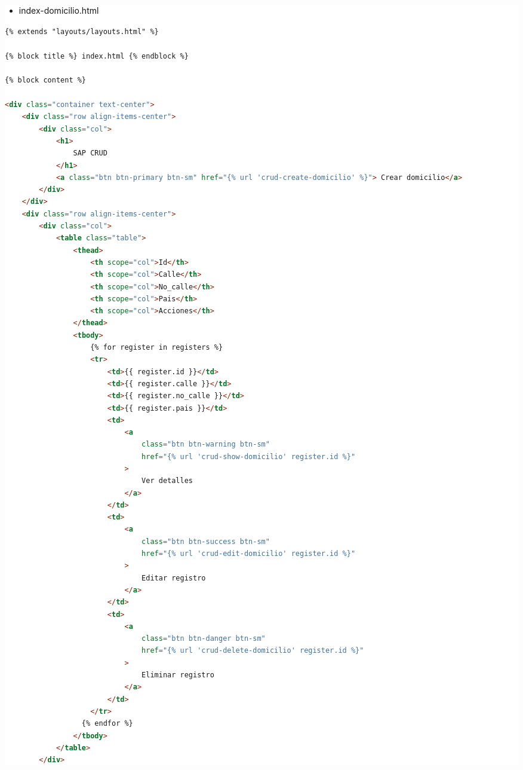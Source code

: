 - index-domicilio.html
```html
{% extends "layouts/layouts.html" %}

{% block title %} index.html {% endblock %}

{% block content %} 
    
<div class="container text-center">
    <div class="row align-items-center">
        <div class="col">
            <h1>
                SAP CRUD
            </h1>
            <a class="btn btn-primary btn-sm" href="{% url 'crud-create-domicilio' %}"> Crear domicilio</a>
        </div>
    </div>
    <div class="row align-items-center">
        <div class="col">
            <table class="table">
                <thead>
                    <th scope="col">Id</th>
                    <th scope="col">Calle</th>
                    <th scope="col">No_calle</th>
                    <th scope="col">Pais</th>                    
                    <th scope="col">Acciones</th>
                </thead>
                <tbody>
                    {% for register in registers %}
                    <tr>
                        <td>{{ register.id }}</td>
                        <td>{{ register.calle }}</td>
                        <td>{{ register.no_calle }}</td>
                        <td>{{ register.pais }}</td>                        
                        <td>
                            <a 
                                class="btn btn-warning btn-sm"
                                href="{% url 'crud-show-domicilio' register.id %}"
                            >
                                Ver detalles
                            </a>
                        </td>
                        <td>
                            <a 
                                class="btn btn-success btn-sm"
                                href="{% url 'crud-edit-domicilio' register.id %}"
                            >
                                Editar registro
                            </a>
                        </td>
                        <td>
                            <a 
                                class="btn btn-danger btn-sm"
                                href="{% url 'crud-delete-domicilio' register.id %}"
                            >
                                Eliminar registro
                            </a>
                        </td>
                    </tr>
                  {% endfor %}
                </tbody>
            </table>
        </div>
```
